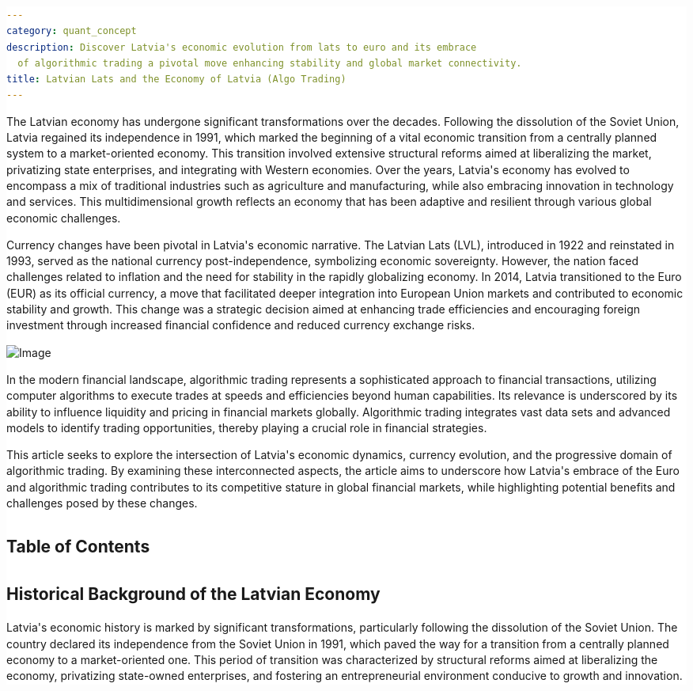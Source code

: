 ```yaml
---
category: quant_concept
description: Discover Latvia's economic evolution from lats to euro and its embrace
  of algorithmic trading a pivotal move enhancing stability and global market connectivity.
title: Latvian Lats and the Economy of Latvia (Algo Trading)
---
```


The Latvian economy has undergone significant transformations over the decades. Following the dissolution of the Soviet Union, Latvia regained its independence in 1991, which marked the beginning of a vital economic transition from a centrally planned system to a market-oriented economy. This transition involved extensive structural reforms aimed at liberalizing the market, privatizing state enterprises, and integrating with Western economies. Over the years, Latvia's economy has evolved to encompass a mix of traditional industries such as agriculture and manufacturing, while also embracing innovation in technology and services. This multidimensional growth reflects an economy that has been adaptive and resilient through various global economic challenges.

Currency changes have been pivotal in Latvia's economic narrative. The Latvian Lats (LVL), introduced in 1922 and reinstated in 1993, served as the national currency post-independence, symbolizing economic sovereignty. However, the nation faced challenges related to inflation and the need for stability in the rapidly globalizing economy. In 2014, Latvia transitioned to the Euro (EUR) as its official currency, a move that facilitated deeper integration into European Union markets and contributed to economic stability and growth. This change was a strategic decision aimed at enhancing trade efficiencies and encouraging foreign investment through increased financial confidence and reduced currency exchange risks.

![Image](images/1.jpeg)

In the modern financial landscape, algorithmic trading represents a sophisticated approach to financial transactions, utilizing computer algorithms to execute trades at speeds and efficiencies beyond human capabilities. Its relevance is underscored by its ability to influence liquidity and pricing in financial markets globally. Algorithmic trading integrates vast data sets and advanced models to identify trading opportunities, thereby playing a crucial role in financial strategies.

This article seeks to explore the intersection of Latvia's economic dynamics, currency evolution, and the progressive domain of algorithmic trading. By examining these interconnected aspects, the article aims to underscore how Latvia's embrace of the Euro and algorithmic trading contributes to its competitive stature in global financial markets, while highlighting potential benefits and challenges posed by these changes.

## Table of Contents

## Historical Background of the Latvian Economy

Latvia's economic history is marked by significant transformations, particularly following the dissolution of the Soviet Union. The country declared its independence from the Soviet Union in 1991, which paved the way for a transition from a centrally planned economy to a market-oriented one. This period of transition was characterized by structural reforms aimed at liberalizing the economy, privatizing state-owned enterprises, and fostering an entrepreneurial environment conducive to growth and innovation.
